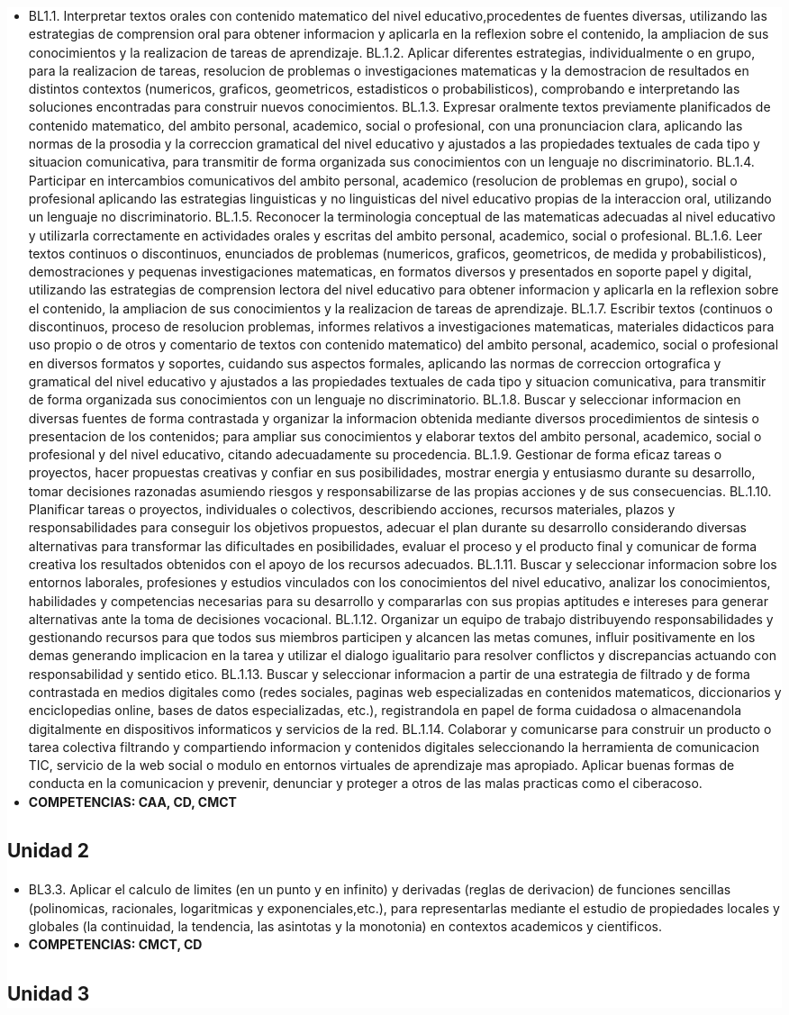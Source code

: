 - BL1.1. Interpretar textos orales con contenido matematico del nivel educativo,procedentes de fuentes diversas, utilizando las estrategias de comprension oral para obtener informacion y aplicarla en la reflexion sobre el contenido, la ampliacion de sus conocimientos y la realizacion de tareas de aprendizaje. BL.1.2. Aplicar diferentes estrategias, individualmente o en grupo, para la realizacion de tareas, resolucion de problemas o investigaciones matematicas y la demostracion de resultados en distintos contextos (numericos, graficos, geometricos, estadisticos o probabilisticos), comprobando e interpretando las soluciones encontradas para construir nuevos conocimientos. BL.1.3. Expresar oralmente textos previamente planificados de contenido matematico, del ambito personal, academico, social o profesional, con una pronunciacion clara, aplicando las normas de la prosodia y la correccion gramatical del nivel educativo y ajustados a las propiedades textuales de cada tipo y situacion comunicativa, para transmitir de forma organizada sus conocimientos con un lenguaje no discriminatorio. BL.1.4. Participar en intercambios comunicativos del ambito personal, academico (resolucion de problemas en grupo), social o profesional aplicando las estrategias linguisticas y no linguisticas del nivel educativo propias de la interaccion oral, utilizando un lenguaje no discriminatorio. BL.1.5. Reconocer la terminologia conceptual de las matematicas adecuadas al nivel educativo y utilizarla correctamente en actividades orales y escritas del ambito personal, academico, social o profesional. BL.1.6. Leer textos continuos o discontinuos, enunciados de problemas (numericos, graficos, geometricos, de medida y probabilisticos), demostraciones y pequenas investigaciones matematicas, en formatos diversos y presentados en soporte papel y digital, utilizando las estrategias de comprension lectora del nivel educativo para obtener informacion y aplicarla en la reflexion sobre el contenido, la ampliacion de sus conocimientos y la realizacion de tareas de aprendizaje. BL.1.7. Escribir textos (continuos o discontinuos, proceso de resolucion problemas, informes relativos a investigaciones matematicas, materiales didacticos para uso propio o de otros y comentario de textos con contenido matematico) del ambito personal, academico, social o profesional en diversos formatos y soportes, cuidando sus aspectos formales, aplicando las normas de correccion ortografica y gramatical del nivel educativo y ajustados a las propiedades textuales de cada tipo y situacion comunicativa, para transmitir de forma organizada sus conocimientos con un lenguaje no discriminatorio. BL.1.8. Buscar y seleccionar informacion en diversas fuentes de forma contrastada y organizar la informacion obtenida mediante diversos procedimientos de sintesis o presentacion de los contenidos; para ampliar sus conocimientos y elaborar textos del ambito personal, academico, social o profesional y del nivel educativo, citando adecuadamente su procedencia. BL.1.9. Gestionar de forma eficaz tareas o proyectos, hacer propuestas creativas y confiar en sus posibilidades, mostrar energia y entusiasmo durante su desarrollo, tomar decisiones razonadas asumiendo riesgos y responsabilizarse de las propias acciones y de sus consecuencias. BL.1.10. Planificar tareas o proyectos, individuales o colectivos, describiendo acciones, recursos materiales, plazos y responsabilidades para conseguir los objetivos propuestos, adecuar el plan durante su desarrollo considerando diversas alternativas para transformar las dificultades en posibilidades, evaluar el proceso y el producto final y comunicar de forma creativa los resultados obtenidos con el apoyo de los recursos adecuados. BL.1.11. Buscar y seleccionar informacion sobre los entornos laborales, profesiones y estudios vinculados con los conocimientos del nivel educativo, analizar los conocimientos, habilidades y competencias necesarias para su desarrollo y compararlas con sus propias aptitudes e intereses para generar alternativas ante la toma de decisiones vocacional. BL.1.12. Organizar un equipo de trabajo distribuyendo responsabilidades y gestionando recursos para que todos sus miembros participen y alcancen las metas comunes, influir positivamente en los demas generando implicacion en la tarea y utilizar el dialogo igualitario para resolver conflictos y discrepancias actuando con responsabilidad y sentido etico. BL.1.13. Buscar y seleccionar informacion a partir de una estrategia de filtrado y de forma contrastada en medios digitales como (redes sociales, paginas web especializadas en contenidos matematicos, diccionarios y enciclopedias online, bases de datos especializadas, etc.), registrandola en papel de forma cuidadosa o almacenandola digitalmente en dispositivos informaticos y servicios de la red. BL.1.14. Colaborar y comunicarse para construir un producto o tarea colectiva filtrando y compartiendo informacion y contenidos digitales seleccionando la herramienta de comunicacion TIC, servicio de la web social o modulo en entornos virtuales de aprendizaje mas apropiado. Aplicar buenas formas de conducta en la comunicacion y prevenir, denunciar y proteger a otros de las malas practicas como el ciberacoso.
- **COMPETENCIAS: CAA, CD, CMCT**
## Unidad 2
- BL3.3. Aplicar el calculo de limites (en un punto y en infinito) y derivadas (reglas de derivacion) de funciones sencillas (polinomicas, racionales, logaritmicas y exponenciales,etc.), para representarlas mediante el estudio de propiedades locales y globales (la continuidad, la tendencia, las asintotas y la monotonia) en contextos academicos y cientificos.
- **COMPETENCIAS: CMCT, CD**
## Unidad 3